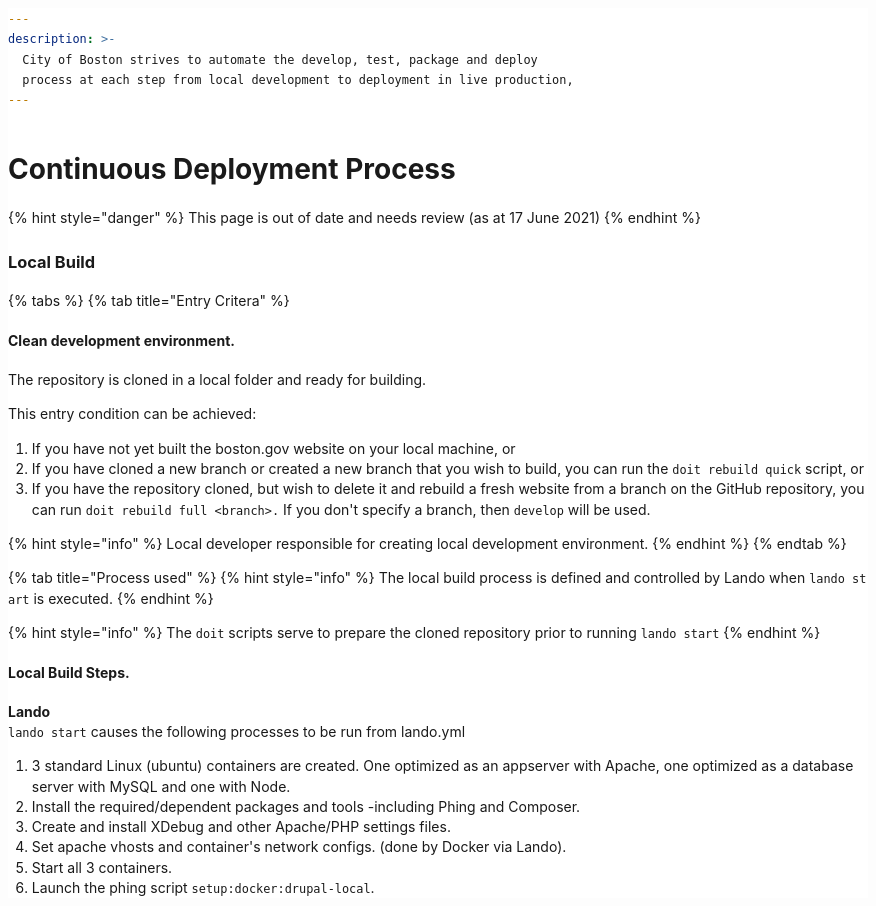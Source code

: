 ```yaml
---
description: >-
  City of Boston strives to automate the develop, test, package and deploy
  process at each step from local development to deployment in live production,
---
```


# Continuous Deployment Process

{% hint style="danger" %}
This page is out of date and needs review \(as at 17 June 2021\)
{% endhint %}

### Local Build

{% tabs %}
{% tab title="Entry Critera" %}
#### Clean development environment.

The repository is cloned in a local folder and ready for building.

This entry condition can be achieved: 

1. If you have not yet built the boston.gov website on your local machine, or
2. If you have cloned a new branch or created a new branch that you wish to build, you can run the `doit rebuild quick` script, or
3. If you have the repository cloned, but wish to delete it and rebuild a fresh website from a branch on the GitHub repository, you can run `doit rebuild full <branch>.` If you don't specify a branch, then `develop` will be used.

{% hint style="info" %}
Local developer responsible for creating local development environment.
{% endhint %}
{% endtab %}

{% tab title="Process used" %}
{% hint style="info" %}
The local build process is defined and controlled by Lando when `lando start` is executed.
{% endhint %}

{% hint style="info" %}
The `doit` scripts serve to prepare the cloned repository prior to running `lando start`
{% endhint %}

#### Local Build Steps.

**Lando**  
`lando start` causes the following processes to be run from lando.yml

1. 3 standard Linux \(ubuntu\) containers are created.  One optimized as an appserver with Apache, one optimized as a database server with MySQL and one with Node.  
2. Install the required/dependent packages and tools -including Phing and Composer. 
3. Create and install XDebug and other Apache/PHP settings files.
4. Set apache vhosts and container's network configs. \(done by Docker via Lando\).
5. Start all 3 containers.
6. Launch the phing script `setup:docker:drupal-local`.
